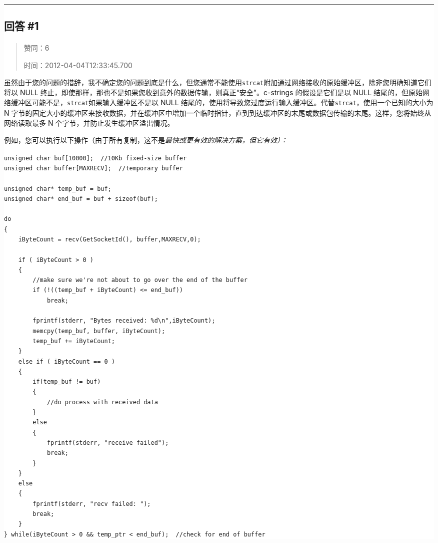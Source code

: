 * * *

## 回答 #1

> 赞同：6
> 
> 时间：2012-04-04T12:33:45.700

虽然由于您的问题的措辞，我不确定您的问题到底是什么，但您通常不能使用`strcat`附加通过网络接收的原始缓冲区，除非您明确知道它们将以 NULL 终止，即使那样，那也不是如果您收到意外的数据传输，则真正“安全”。c-strings 的假设是它们是以 NULL 结尾的，但原始网络缓冲区可能不是，`strcat`如果输入缓冲区不是以 NULL 结尾的，使用将导致您过度运行输入缓冲区。代替`strcat`，使用一个已知的大小为 N 字节的固定大小的缓冲区来接收数据，并在缓冲区中增加一个临时指针，直到到达缓冲区的末尾或数据包传输的末尾。这样，您将始终从网络读取最多 N 个字节，并防止发生缓冲区溢出情况。

例如，您可以执行以下操作（由于所有复制，这不是*最快或更有效的解决方案，但它有效）：*

```
unsigned char buf[10000];  //10Kb fixed-size buffer
unsigned char buffer[MAXRECV];  //temporary buffer

unsigned char* temp_buf = buf;
unsigned char* end_buf = buf + sizeof(buf);

do
{       
    iByteCount = recv(GetSocketId(), buffer,MAXRECV,0);   

    if ( iByteCount > 0 )
    {
        //make sure we're not about to go over the end of the buffer
        if (!((temp_buf + iByteCount) <= end_buf))
            break;

        fprintf(stderr, "Bytes received: %d\n",iByteCount);
        memcpy(temp_buf, buffer, iByteCount);
        temp_buf += iByteCount;
    }
    else if ( iByteCount == 0 )
    {
        if(temp_buf != buf)
        {
            //do process with received data
        }
        else
        {
            fprintf(stderr, "receive failed");
            break;
        }
    }
    else
    {
        fprintf(stderr, "recv failed: ");
        break;
    }
} while(iByteCount > 0 && temp_ptr < end_buf);  //check for end of buffer 
```

